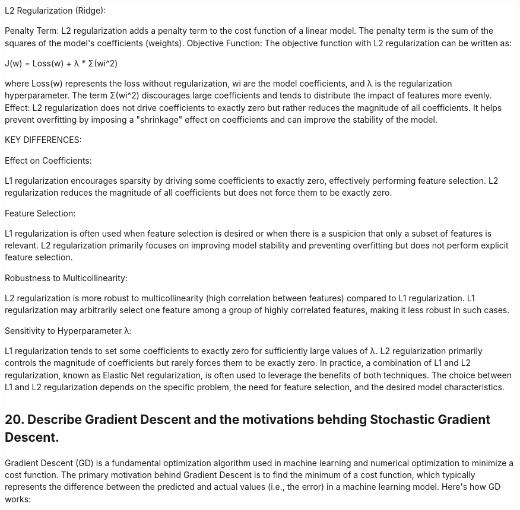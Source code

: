L2 Regularization (Ridge):

Penalty Term: L2 regularization adds a penalty term to the cost function of a linear model. The penalty term is the sum of the squares of the model's coefficients (weights).
Objective Function: The objective function with L2 regularization can be written as:

J(w) = Loss(w) + λ * Σ(wi^2)

where Loss(w) represents the loss without regularization, wi are the model coefficients, and λ is the regularization hyperparameter. The term Σ(wi^2) discourages large coefficients and tends to distribute the impact of features more evenly.
Effect: L2 regularization does not drive coefficients to exactly zero but rather reduces the magnitude of all coefficients. It helps prevent overfitting by imposing a "shrinkage" effect on coefficients and can improve the stability of the model.

KEY DIFFERENCES:

Effect on Coefficients:

L1 regularization encourages sparsity by driving some coefficients to exactly zero, effectively performing feature selection.
L2 regularization reduces the magnitude of all coefficients but does not force them to be exactly zero.

Feature Selection:

L1 regularization is often used when feature selection is desired or when there is a suspicion that only a subset of features is relevant.
L2 regularization primarily focuses on improving model stability and preventing overfitting but does not perform explicit feature selection.

Robustness to Multicollinearity:

L2 regularization is more robust to multicollinearity (high correlation between features) compared to L1 regularization.
L1 regularization may arbitrarily select one feature among a group of highly correlated features, making it less robust in such cases.

Sensitivity to Hyperparameter λ:

L1 regularization tends to set some coefficients to exactly zero for sufficiently large values of λ.
L2 regularization primarily controls the magnitude of coefficients but rarely forces them to be exactly zero.
In practice, a combination of L1 and L2 regularization, known as Elastic Net regularization, is often used to leverage the benefits of both techniques. The choice between L1 and L2 regularization depends on the specific problem, the need for feature selection, and the desired model characteristics.


##  20. Describe Gradient Descent and the motivations behding Stochastic Gradient Descent.

Gradient Descent (GD) is a fundamental optimization algorithm used in machine learning and numerical optimization to minimize a cost function. The primary motivation behind Gradient Descent is to find the minimum of a cost function, which typically represents the difference between the predicted and actual values (i.e., the error) in a machine learning model. Here's how GD works:
